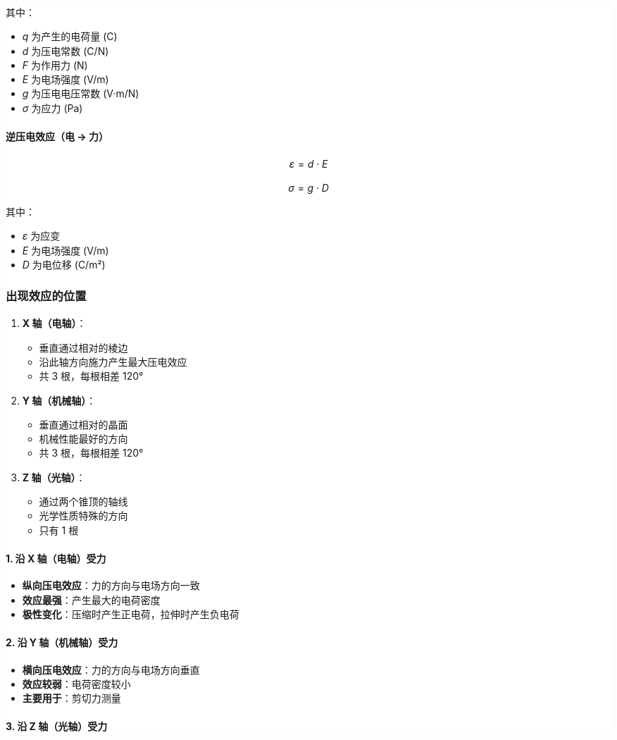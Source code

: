 其中：

- $q$ 为产生的电荷量 (C)
- $d$ 为压电常数 (C/N)
- $F$ 为作用力 (N)
- $E$ 为电场强度 (V/m)
- $g$ 为压电电压常数 (V·m/N)
- $\sigma$ 为应力 (Pa)

#### 逆压电效应（电 → 力）

$$
\varepsilon = d \cdot E
$$

$$
\sigma = g \cdot D
$$

其中：

- $\varepsilon$ 为应变
- $E$ 为电场强度 (V/m)
- $D$ 为电位移 (C/m²)

### 出现效应的位置

1. **X 轴（电轴）**：

   - 垂直通过相对的棱边
   - 沿此轴方向施力产生最大压电效应
   - 共 3 根，每根相差 120°

2. **Y 轴（机械轴）**：

   - 垂直通过相对的晶面
   - 机械性能最好的方向
   - 共 3 根，每根相差 120°

3. **Z 轴（光轴）**：
   - 通过两个锥顶的轴线
   - 光学性质特殊的方向
   - 只有 1 根

#### 1. 沿 X 轴（电轴）受力

- **纵向压电效应**：力的方向与电场方向一致
- **效应最强**：产生最大的电荷密度
- **极性变化**：压缩时产生正电荷，拉伸时产生负电荷

#### 2. 沿 Y 轴（机械轴）受力

- **横向压电效应**：力的方向与电场方向垂直
- **效应较弱**：电荷密度较小
- **主要用于**：剪切力测量

#### 3. 沿 Z 轴（光轴）受力
